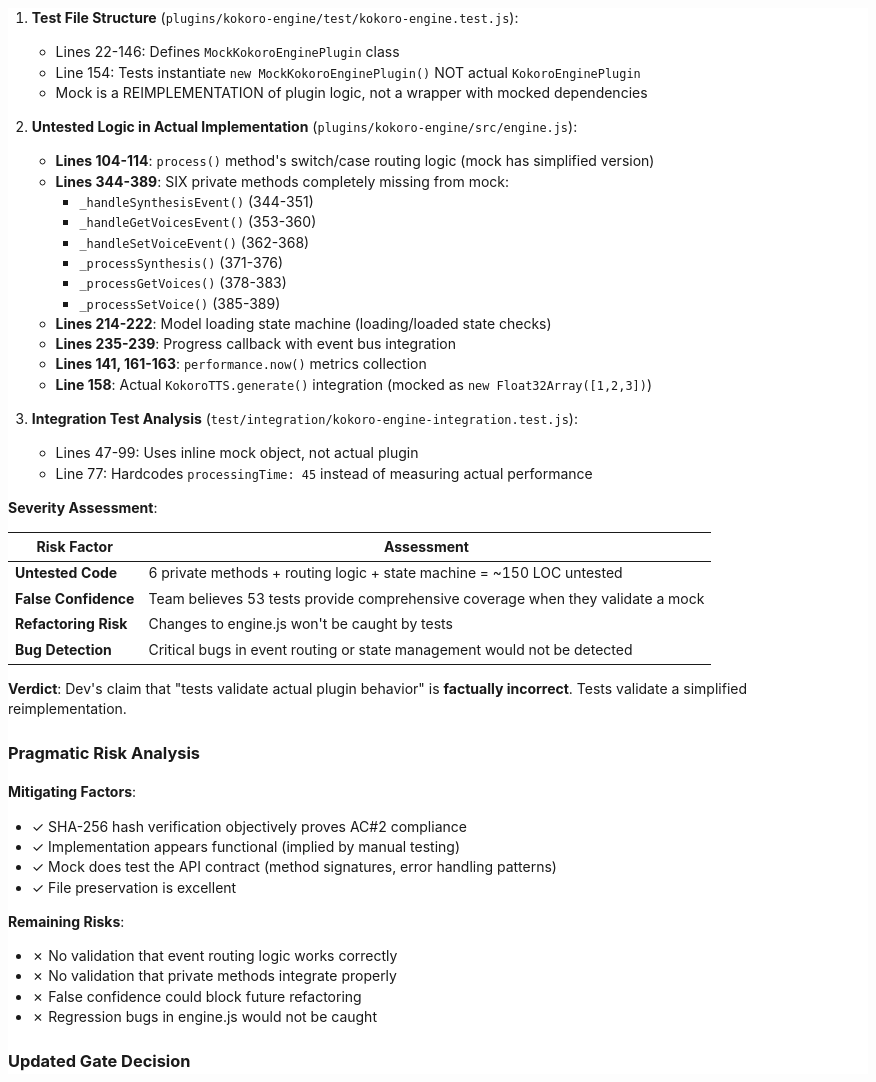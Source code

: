 1. **Test File Structure** (`plugins/kokoro-engine/test/kokoro-engine.test.js`):
   - Lines 22-146: Defines `MockKokoroEnginePlugin` class
   - Line 154: Tests instantiate `new MockKokoroEnginePlugin()` NOT actual `KokoroEnginePlugin`
   - Mock is a REIMPLEMENTATION of plugin logic, not a wrapper with mocked dependencies

2. **Untested Logic in Actual Implementation** (`plugins/kokoro-engine/src/engine.js`):
   - **Lines 104-114**: `process()` method's switch/case routing logic (mock has simplified version)
   - **Lines 344-389**: SIX private methods completely missing from mock:
     - `_handleSynthesisEvent()` (344-351)
     - `_handleGetVoicesEvent()` (353-360)
     - `_handleSetVoiceEvent()` (362-368)
     - `_processSynthesis()` (371-376)
     - `_processGetVoices()` (378-383)
     - `_processSetVoice()` (385-389)
   - **Lines 214-222**: Model loading state machine (loading/loaded state checks)
   - **Lines 235-239**: Progress callback with event bus integration
   - **Lines 141, 161-163**: `performance.now()` metrics collection
   - **Line 158**: Actual `KokoroTTS.generate()` integration (mocked as `new Float32Array([1,2,3])`)

3. **Integration Test Analysis** (`test/integration/kokoro-engine-integration.test.js`):
   - Lines 47-99: Uses inline mock object, not actual plugin
   - Line 77: Hardcodes `processingTime: 45` instead of measuring actual performance

**Severity Assessment**:

| Risk Factor | Assessment |
|-------------|------------|
| **Untested Code** | 6 private methods + routing logic + state machine = ~150 LOC untested |
| **False Confidence** | Team believes 53 tests provide comprehensive coverage when they validate a mock |
| **Refactoring Risk** | Changes to engine.js won't be caught by tests |
| **Bug Detection** | Critical bugs in event routing or state management would not be detected |

**Verdict**: Dev's claim that "tests validate actual plugin behavior" is **factually incorrect**. Tests validate a simplified reimplementation.

### Pragmatic Risk Analysis

**Mitigating Factors**:
- ✓ SHA-256 hash verification objectively proves AC#2 compliance
- ✓ Implementation appears functional (implied by manual testing)
- ✓ Mock does test the API contract (method signatures, error handling patterns)
- ✓ File preservation is excellent

**Remaining Risks**:
- ✗ No validation that event routing logic works correctly
- ✗ No validation that private methods integrate properly
- ✗ False confidence could block future refactoring
- ✗ Regression bugs in engine.js would not be caught

### Updated Gate Decision
